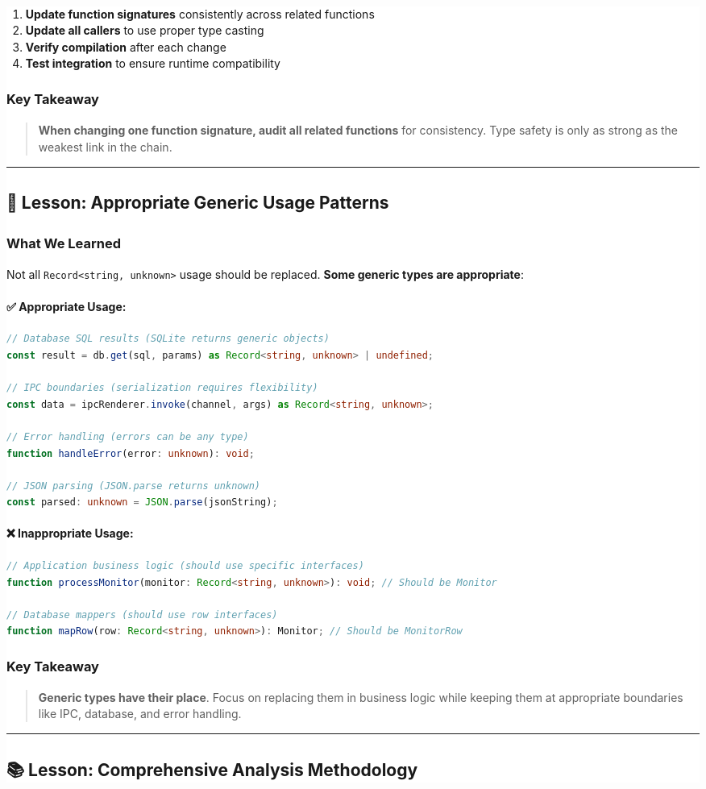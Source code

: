 1. **Update function signatures** consistently across related functions
2. **Update all callers** to use proper type casting
3. **Verify compilation** after each change
4. **Test integration** to ensure runtime compatibility

### **Key Takeaway**

> **When changing one function signature, audit all related functions** for consistency. Type safety is only as strong as the weakest link in the chain.

---

## 🎯 **Lesson: Appropriate Generic Usage Patterns**

### **What We Learned**

Not all `Record<string, unknown>` usage should be replaced. **Some generic types are appropriate**:

#### **✅ Appropriate Usage:**

```typescript
// Database SQL results (SQLite returns generic objects)
const result = db.get(sql, params) as Record<string, unknown> | undefined;

// IPC boundaries (serialization requires flexibility)
const data = ipcRenderer.invoke(channel, args) as Record<string, unknown>;

// Error handling (errors can be any type)
function handleError(error: unknown): void;

// JSON parsing (JSON.parse returns unknown)
const parsed: unknown = JSON.parse(jsonString);
```

#### **❌ Inappropriate Usage:**

```typescript
// Application business logic (should use specific interfaces)
function processMonitor(monitor: Record<string, unknown>): void; // Should be Monitor

// Database mappers (should use row interfaces)
function mapRow(row: Record<string, unknown>): Monitor; // Should be MonitorRow
```

### **Key Takeaway**

> **Generic types have their place**. Focus on replacing them in business logic while keeping them at appropriate boundaries like IPC, database, and error handling.

---

## 📚 **Lesson: Comprehensive Analysis Methodology**

